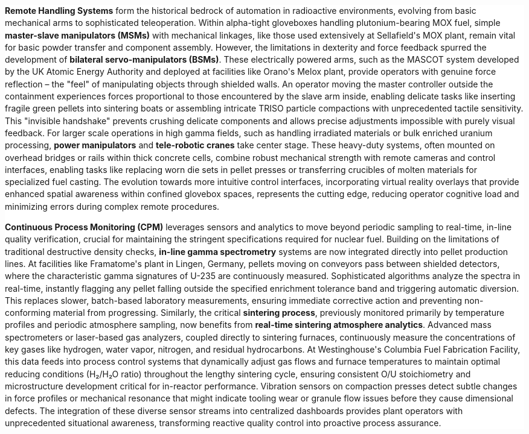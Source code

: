 **Remote Handling Systems** form the historical bedrock of automation in radioactive environments, evolving from basic mechanical arms to sophisticated teleoperation. Within alpha-tight gloveboxes handling plutonium-bearing MOX fuel, simple **master-slave manipulators (MSMs)** with mechanical linkages, like those used extensively at Sellafield's MOX plant, remain vital for basic powder transfer and component assembly. However, the limitations in dexterity and force feedback spurred the development of **bilateral servo-manipulators (BSMs)**. These electrically powered arms, such as the MASCOT system developed by the UK Atomic Energy Authority and deployed at facilities like Orano's Melox plant, provide operators with genuine force reflection – the "feel" of manipulating objects through shielded walls. An operator moving the master controller outside the containment experiences forces proportional to those encountered by the slave arm inside, enabling delicate tasks like inserting fragile green pellets into sintering boats or assembling intricate TRISO particle compactions with unprecedented tactile sensitivity. This "invisible handshake" prevents crushing delicate components and allows precise adjustments impossible with purely visual feedback. For larger scale operations in high gamma fields, such as handling irradiated materials or bulk enriched uranium processing, **power manipulators** and **tele-robotic cranes** take center stage. These heavy-duty systems, often mounted on overhead bridges or rails within thick concrete cells, combine robust mechanical strength with remote cameras and control interfaces, enabling tasks like replacing worn die sets in pellet presses or transferring crucibles of molten materials for specialized fuel casting. The evolution towards more intuitive control interfaces, incorporating virtual reality overlays that provide enhanced spatial awareness within confined glovebox spaces, represents the cutting edge, reducing operator cognitive load and minimizing errors during complex remote procedures.

**Continuous Process Monitoring (CPM)** leverages sensors and analytics to move beyond periodic sampling to real-time, in-line quality verification, crucial for maintaining the stringent specifications required for nuclear fuel. Building on the limitations of traditional destructive density checks, **in-line gamma spectrometry** systems are now integrated directly into pellet production lines. At facilities like Framatome's plant in Lingen, Germany, pellets moving on conveyors pass between shielded detectors, where the characteristic gamma signatures of U-235 are continuously measured. Sophisticated algorithms analyze the spectra in real-time, instantly flagging any pellet falling outside the specified enrichment tolerance band and triggering automatic diversion. This replaces slower, batch-based laboratory measurements, ensuring immediate corrective action and preventing non-conforming material from progressing. Similarly, the critical **sintering process**, previously monitored primarily by temperature profiles and periodic atmosphere sampling, now benefits from **real-time sintering atmosphere analytics**. Advanced mass spectrometers or laser-based gas analyzers, coupled directly to sintering furnaces, continuously measure the concentrations of key gases like hydrogen, water vapor, nitrogen, and residual hydrocarbons. At Westinghouse's Columbia Fuel Fabrication Facility, this data feeds into process control systems that dynamically adjust gas flows and furnace temperatures to maintain optimal reducing conditions (H₂/H₂O ratio) throughout the lengthy sintering cycle, ensuring consistent O/U stoichiometry and microstructure development critical for in-reactor performance. Vibration sensors on compaction presses detect subtle changes in force profiles or mechanical resonance that might indicate tooling wear or granule flow issues before they cause dimensional defects. The integration of these diverse sensor streams into centralized dashboards provides plant operators with unprecedented situational awareness, transforming reactive quality control into proactive process assurance.
